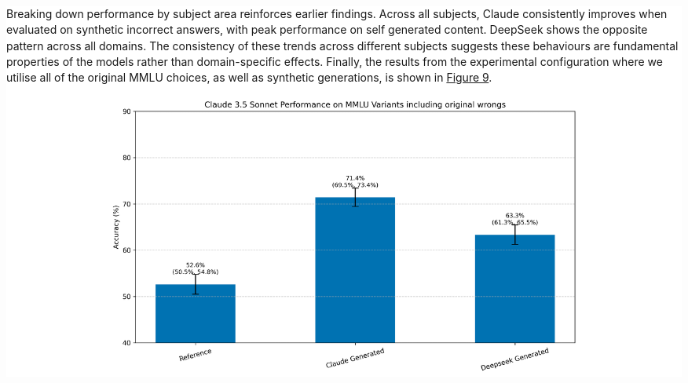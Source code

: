 

Breaking down performance by subject area reinforces earlier findings. Across all subjects, Claude consistently improves when evaluated on synthetic incorrect answers, with peak performance on self generated content. DeepSeek shows the opposite pattern across all domains. The consistency of these trends across different subjects suggests these behaviours are fundamental properties of the models rather than domain-specific effects. Finally, the results from the experimental configuration where we utilise all of the original MMLU choices, as well as synthetic generations, is shown in [Figure 9](#Figure9).


<figure id="Figure9">
  <div style="display: flex; flex-direction: column; align-items: center;">
    <img src="/figures_mmlu_eval/claude_on_generateds_incl_origs.png" alt="Claude synthetic four question MMLU per subject" width="600"/>